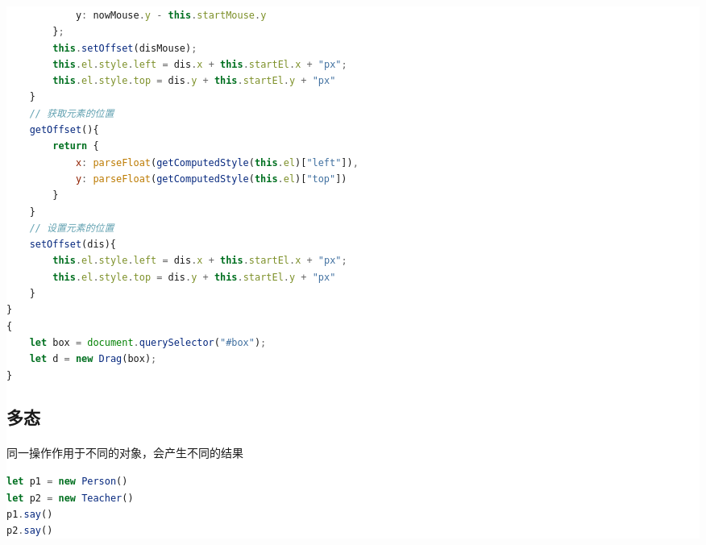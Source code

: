 ```js
            y: nowMouse.y - this.startMouse.y
        };
        this.setOffset(disMouse);
        this.el.style.left = dis.x + this.startEl.x + "px";
        this.el.style.top = dis.y + this.startEl.y + "px"
    }
    // 获取元素的位置
    getOffset(){
        return {
            x: parseFloat(getComputedStyle(this.el)["left"]),
            y: parseFloat(getComputedStyle(this.el)["top"])
        }
    }
    // 设置元素的位置
    setOffset(dis){
        this.el.style.left = dis.x + this.startEl.x + "px";
        this.el.style.top = dis.y + this.startEl.y + "px"
    }
}
{
    let box = document.querySelector("#box");
    let d = new Drag(box);
}
```

## 多态

同一操作作用于不同的对象，会产生不同的结果

```js
let p1 = new Person()
let p2 = new Teacher()
p1.say()
p2.say()
```









